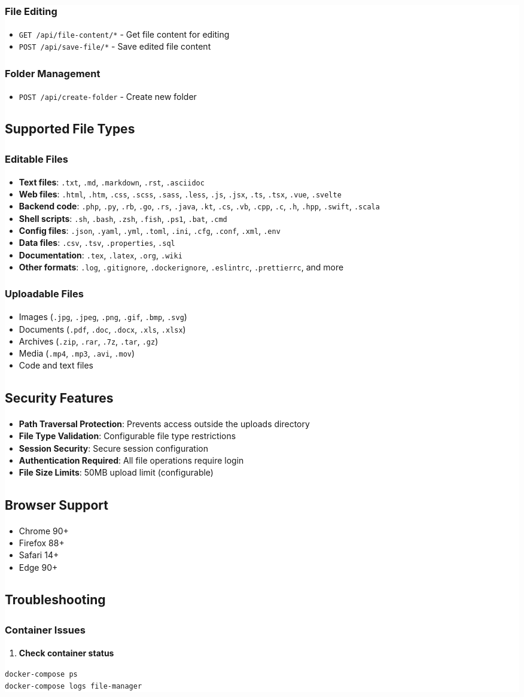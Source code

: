 ### File Editing
- `GET /api/file-content/*` - Get file content for editing
- `POST /api/save-file/*` - Save edited file content

### Folder Management
- `POST /api/create-folder` - Create new folder

## Supported File Types

### Editable Files
- **Text files**: `.txt`, `.md`, `.markdown`, `.rst`, `.asciidoc`
- **Web files**: `.html`, `.htm`, `.css`, `.scss`, `.sass`, `.less`, `.js`, `.jsx`, `.ts`, `.tsx`, `.vue`, `.svelte`
- **Backend code**: `.php`, `.py`, `.rb`, `.go`, `.rs`, `.java`, `.kt`, `.cs`, `.vb`, `.cpp`, `.c`, `.h`, `.hpp`, `.swift`, `.scala`
- **Shell scripts**: `.sh`, `.bash`, `.zsh`, `.fish`, `.ps1`, `.bat`, `.cmd`
- **Config files**: `.json`, `.yaml`, `.yml`, `.toml`, `.ini`, `.cfg`, `.conf`, `.xml`, `.env`
- **Data files**: `.csv`, `.tsv`, `.properties`, `.sql`
- **Documentation**: `.tex`, `.latex`, `.org`, `.wiki`
- **Other formats**: `.log`, `.gitignore`, `.dockerignore`, `.eslintrc`, `.prettierrc`, and more

### Uploadable Files
- Images (`.jpg`, `.jpeg`, `.png`, `.gif`, `.bmp`, `.svg`)
- Documents (`.pdf`, `.doc`, `.docx`, `.xls`, `.xlsx`)
- Archives (`.zip`, `.rar`, `.7z`, `.tar`, `.gz`)
- Media (`.mp4`, `.mp3`, `.avi`, `.mov`)
- Code and text files

## Security Features

- **Path Traversal Protection**: Prevents access outside the uploads directory
- **File Type Validation**: Configurable file type restrictions
- **Session Security**: Secure session configuration
- **Authentication Required**: All file operations require login
- **File Size Limits**: 50MB upload limit (configurable)

## Browser Support

- Chrome 90+
- Firefox 88+
- Safari 14+
- Edge 90+

## Troubleshooting

### Container Issues

1. **Check container status**
```bash
docker-compose ps
docker-compose logs file-manager
```
